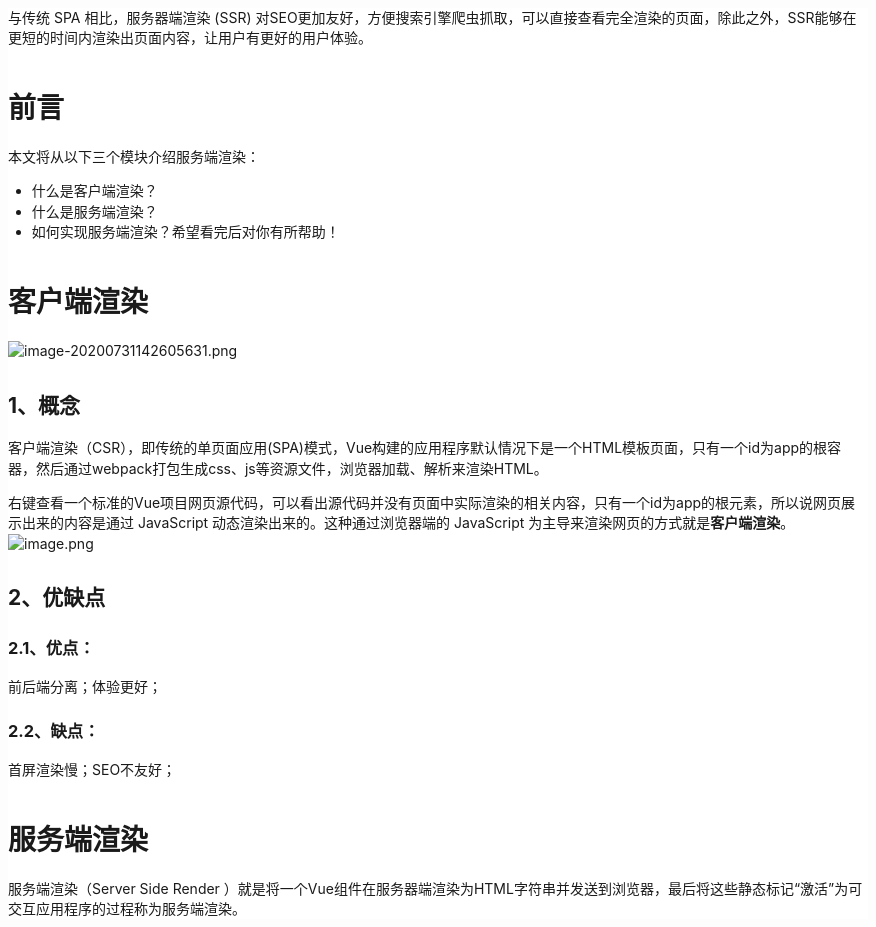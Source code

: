 与传统 SPA 相比，服务器端渲染 (SSR) 对SEO更加友好，方便搜索引擎爬虫抓取，可以直接查看完全渲染的页面，除此之外，SSR能够在更短的时间内渲染出页面内容，让用户有更好的用户体验。

<a name="df368884"></a>
# 前言

本文将从以下三个模块介绍服务端渲染：

- 什么是客户端渲染？
- 什么是服务端渲染？
- 如何实现服务端渲染？希望看完后对你有所帮助！

<a name="03c6e4c0"></a>
# 客户端渲染

![image-20200731142605631.png](https://cdn.nlark.com/yuque/0/2022/png/26115280/1662114496991-3b6486e2-c72f-4c3e-af42-09ebe676d31f.png#clientId=u22f468bb-38d8-4&crop=0&crop=0&crop=1&crop=1&from=ui&id=u26dc3556&margin=%5Bobject%20Object%5D&name=image-20200731142605631.png&originHeight=876&originWidth=1424&originalType=binary&ratio=1&rotation=0&showTitle=true&size=157392&status=done&style=none&taskId=u0d279e6d-7fa8-4040-84ba-170dc5bba6f&title=%E5%AE%A2%E6%88%B7%E7%AB%AF%E6%B8%B2%E6%9F%93%E6%B5%81%E7%A8%8B%E5%9B%BE#crop=0&crop=0&crop=1&crop=1&id=cUwSL&originHeight=876&originWidth=1424&originalType=binary&ratio=1&rotation=0&showTitle=true&status=done&style=shadow&title=%E5%AE%A2%E6%88%B7%E7%AB%AF%E6%B8%B2%E6%9F%93%E6%B5%81%E7%A8%8B%E5%9B%BE "客户端渲染流程图")

<a name="46b032ab"></a>
## 1、概念

客户端渲染（CSR），即传统的单页面应用(SPA)模式，Vue构建的应用程序默认情况下是一个HTML模板页面，只有一个id为app的根容器，然后通过webpack打包生成css、js等资源文件，浏览器加载、解析来渲染HTML。

右键查看一个标准的Vue项目网页源代码，可以看出源代码并没有页面中实际渲染的相关内容，只有一个id为app的根元素，所以说网页展示出来的内容是通过 JavaScript 动态渲染出来的。这种通过浏览器端的 JavaScript 为主导来渲染网页的方式就是**客户端渲染**。<br />![image.png](https://cdn.nlark.com/yuque/0/2022/png/26115280/1662452348780-721dc209-532e-408b-8bf6-774bf719d8d8.png#clientId=u470e72a7-5795-4&crop=0&crop=0&crop=1&crop=1&from=paste&height=304&id=u9321b2c7&margin=%5Bobject%20Object%5D&name=image.png&originHeight=304&originWidth=1165&originalType=binary&ratio=1&rotation=0&showTitle=false&size=28311&status=done&style=none&taskId=uba3cbef2-b60b-4048-b48b-44a097e01de&title=&width=1165#crop=0&crop=0&crop=1&crop=1&id=iwKhC&originHeight=304&originWidth=1165&originalType=binary&ratio=1&rotation=0&showTitle=false&status=done&style=shadow&title=)

<a name="d8998abd"></a>
## 2、优缺点

<a name="9ffb436f"></a>
### 2.1、优点：

前后端分离；体验更好；

<a name="41ac5eed"></a>
### 2.2、缺点：

首屏渲染慢；SEO不友好；

<a name="85476e85"></a>
# 服务端渲染

服务端渲染（Server Side Render ）就是将一个Vue组件在服务器端渲染为HTML字符串并发送到浏览器，最后将这些静态标记“激活”为可交互应用程序的过程称为服务端渲染。
